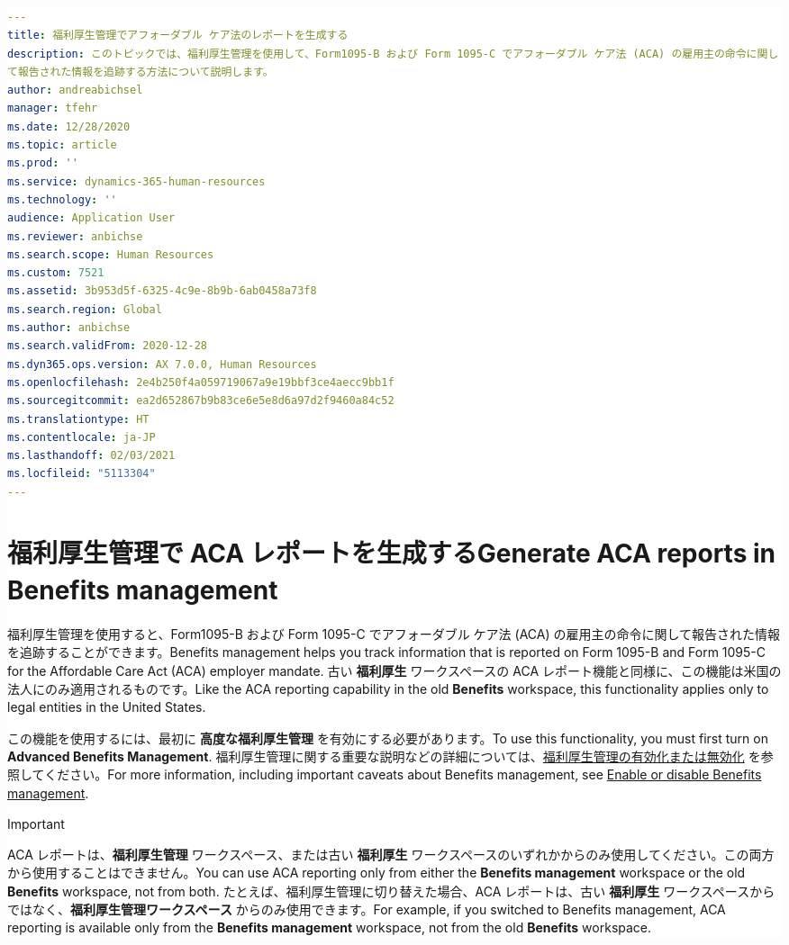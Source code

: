 ```yaml
---
title: 福利厚生管理でアフォーダブル ケア法のレポートを生成する
description: このトピックでは、福利厚生管理を使用して、Form1095-B および Form 1095-C でアフォーダブル ケア法 (ACA) の雇用主の命令に関して報告された情報を追跡する方法について説明します。
author: andreabichsel
manager: tfehr
ms.date: 12/28/2020
ms.topic: article
ms.prod: ''
ms.service: dynamics-365-human-resources
ms.technology: ''
audience: Application User
ms.reviewer: anbichse
ms.search.scope: Human Resources
ms.custom: 7521
ms.assetid: 3b953d5f-6325-4c9e-8b9b-6ab0458a73f8
ms.search.region: Global
ms.author: anbichse
ms.search.validFrom: 2020-12-28
ms.dyn365.ops.version: AX 7.0.0, Human Resources
ms.openlocfilehash: 2e4b250f4a059719067a9e19bbf3ce4aecc9bb1f
ms.sourcegitcommit: ea2d652867b9b83ce6e5e8d6a97d2f9460a84c52
ms.translationtype: HT
ms.contentlocale: ja-JP
ms.lasthandoff: 02/03/2021
ms.locfileid: "5113304"
---
```

# <a name="generate-aca-reports-in-benefits-management"></a><span data-ttu-id="c0b68-103">福利厚生管理で ACA レポートを生成する</span><span class="sxs-lookup"><span data-stu-id="c0b68-103">Generate ACA reports in Benefits management</span></span>

<span data-ttu-id="c0b68-104">福利厚生管理を使用すると、Form1095-B および Form 1095-C でアフォーダブル ケア法 (ACA) の雇用主の命令に関して報告された情報を追跡することができます。</span><span class="sxs-lookup"><span data-stu-id="c0b68-104">Benefits management helps you track information that is reported on Form 1095-B and Form 1095-C for the Affordable Care Act (ACA) employer mandate.</span></span> <span data-ttu-id="c0b68-105">古い **福利厚生** ワークスペースの ACA レポート機能と同様に、この機能は米国の法人にのみ適用されるものです。</span><span class="sxs-lookup"><span data-stu-id="c0b68-105">Like the ACA reporting capability in the old **Benefits** workspace, this functionality applies only to legal entities in the United States.</span></span>

<span data-ttu-id="c0b68-106">この機能を使用するには、最初に **高度な福利厚生管理** を有効にする必要があります。</span><span class="sxs-lookup"><span data-stu-id="c0b68-106">To use this functionality, you must first turn on **Advanced Benefits Management**.</span></span> <span data-ttu-id="c0b68-107">福利厚生管理に関する重要な説明などの詳細については、[福利厚生管理の有効化または無効化](hr-admin-manage-features.md#enable-or-disable-benefits-management) を参照してください。</span><span class="sxs-lookup"><span data-stu-id="c0b68-107">For more information, including important caveats about Benefits management, see [Enable or disable Benefits management](hr-admin-manage-features.md#enable-or-disable-benefits-management).</span></span>

> [!IMPORTANT]
> <span data-ttu-id="c0b68-108">ACA レポートは、**福利厚生管理** ワークスペース、または古い **福利厚生** ワークスペースのいずれかからのみ使用してください。この両方から使用することはできません。</span><span class="sxs-lookup"><span data-stu-id="c0b68-108">You can use ACA reporting only from either the **Benefits management** workspace or the old **Benefits** workspace, not from both.</span></span> <span data-ttu-id="c0b68-109">たとえば、福利厚生管理に切り替えた場合、ACA レポートは、古い **福利厚生** ワークスペースからではなく、**福利厚生管理ワークスペース** からのみ使用できます。</span><span class="sxs-lookup"><span data-stu-id="c0b68-109">For example, if you switched to Benefits management, ACA reporting is available only from the **Benefits management** workspace, not from the old **Benefits** workspace.</span></span>
>